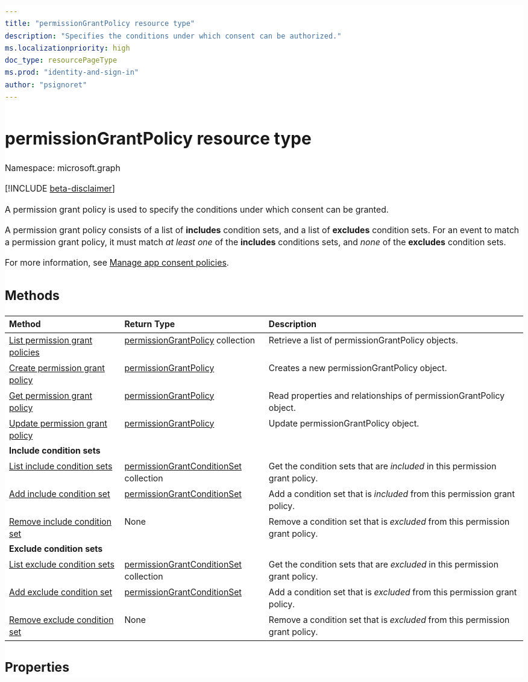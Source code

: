 ```yaml
---
title: "permissionGrantPolicy resource type"
description: "Specifies the conditions under which consent can be authorized."
ms.localizationpriority: high
doc_type: resourcePageType
ms.prod: "identity-and-sign-in"
author: "psignoret"
---
```


# permissionGrantPolicy resource type

Namespace: microsoft.graph

[!INCLUDE [beta-disclaimer](../../includes/beta-disclaimer.md)]

A permission grant policy is used to specify the conditions under which consent can be granted.

A permission grant policy consists of a list of **includes** condition sets, and a list of **excludes** condition sets. For an event to match a permission grant policy, it must match *at least one* of the **includes** conditions sets, and *none* of the **excludes** condition sets.

For more information, see [Manage app consent policies](/entra/identity/enterprise-apps/manage-app-consent-policies).

## Methods

| Method | Return Type | Description |
|:---------------|:--------|:----------|
|[List permission grant policies](../api/permissiongrantpolicy-list.md) | [permissionGrantPolicy](permissiongrantpolicy.md) collection | Retrieve a list of permissionGrantPolicy objects. |
|[Create permission grant policy](../api/permissiongrantpolicy-post-permissiongrantpolicies.md)| [permissionGrantPolicy](permissiongrantpolicy.md) | Creates a new permissionGrantPolicy object. |
|[Get permission grant policy](../api/permissiongrantpolicy-get.md) | [permissionGrantPolicy](permissiongrantpolicy.md) |Read properties and relationships of permissionGrantPolicy object.|
|[Update permission grant policy](../api/permissiongrantpolicy-update.md) | [permissionGrantPolicy](permissiongrantpolicy.md)  |Update permissionGrantPolicy object. |
|**Include condition sets**| | |
|[List include condition sets](../api/permissiongrantpolicy-list-includes.md) |[permissionGrantConditionSet](permissiongrantconditionset.md) collection| Get the condition sets that are *included* in this permission grant policy.|
|[Add include condition set](../api/permissiongrantpolicy-post-includes.md) |[permissionGrantConditionSet](permissiongrantconditionset.md) | Add a condition set that is *included* from this permission grant policy. |
|[Remove include condition set](../api/permissiongrantpolicy-delete-includes.md) | None | Remove a condition set that is *excluded* from this permission grant policy.|
|**Exclude condition sets**| | |
|[List exclude condition sets](../api/permissiongrantpolicy-list-excludes.md) |[permissionGrantConditionSet](permissiongrantconditionset.md) collection| Get the condition sets that are *excluded* in this permission grant policy.|
|[Add exclude condition set](../api/permissiongrantpolicy-post-excludes.md) |[permissionGrantConditionSet](permissiongrantconditionset.md) | Add a condition set that is *excluded* from this permission grant policy. |
|[Remove exclude condition set](../api/permissiongrantpolicy-delete-excludes.md) | None | Remove a condition set that is *excluded* from this permission grant policy.|

## Properties

